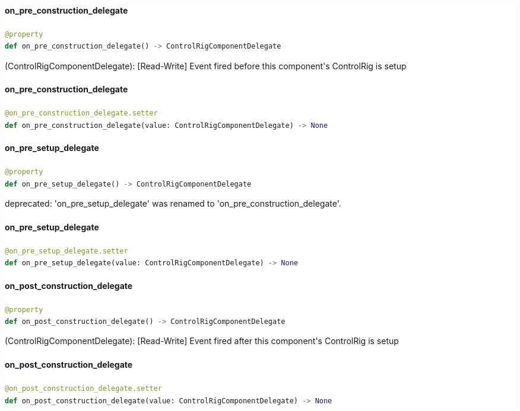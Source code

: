 <a id="unreal.ControlRigComponent.on_pre_construction_delegate"></a>

#### on_pre_construction_delegate

```python
@property
def on_pre_construction_delegate() -> ControlRigComponentDelegate
```

(ControlRigComponentDelegate):  [Read-Write] Event fired before this component's ControlRig is setup

<a id="unreal.ControlRigComponent.on_pre_construction_delegate"></a>

#### on_pre_construction_delegate

```python
@on_pre_construction_delegate.setter
def on_pre_construction_delegate(value: ControlRigComponentDelegate) -> None
```

<a id="unreal.ControlRigComponent.on_pre_setup_delegate"></a>

#### on_pre_setup_delegate

```python
@property
def on_pre_setup_delegate() -> ControlRigComponentDelegate
```

deprecated: 'on_pre_setup_delegate' was renamed to 'on_pre_construction_delegate'.

<a id="unreal.ControlRigComponent.on_pre_setup_delegate"></a>

#### on_pre_setup_delegate

```python
@on_pre_setup_delegate.setter
def on_pre_setup_delegate(value: ControlRigComponentDelegate) -> None
```

<a id="unreal.ControlRigComponent.on_post_construction_delegate"></a>

#### on_post_construction_delegate

```python
@property
def on_post_construction_delegate() -> ControlRigComponentDelegate
```

(ControlRigComponentDelegate):  [Read-Write] Event fired after this component's ControlRig is setup

<a id="unreal.ControlRigComponent.on_post_construction_delegate"></a>

#### on_post_construction_delegate

```python
@on_post_construction_delegate.setter
def on_post_construction_delegate(value: ControlRigComponentDelegate) -> None
```
